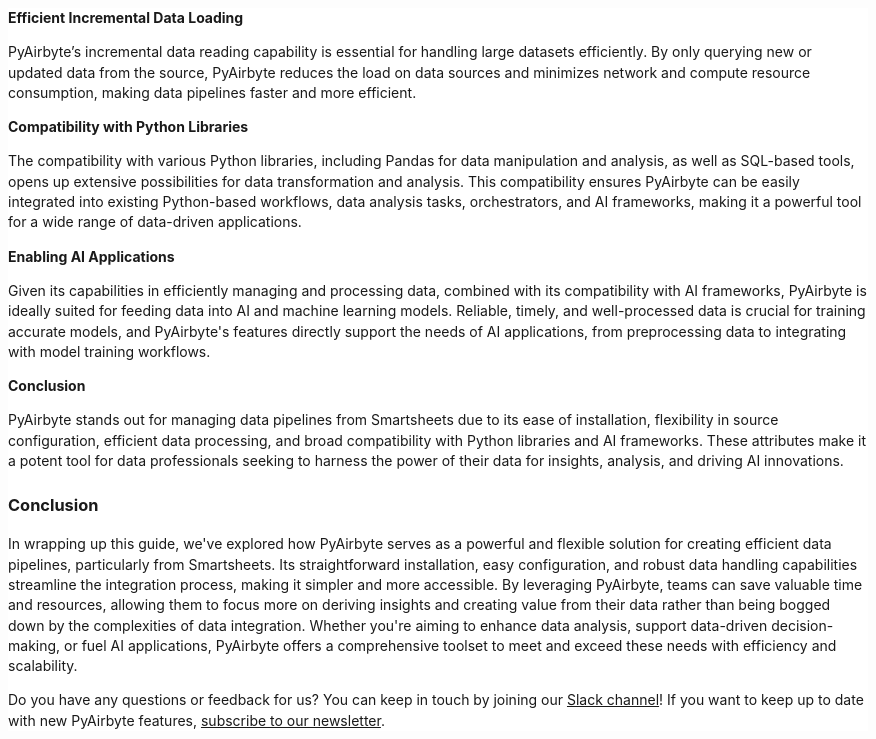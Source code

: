 **Efficient Incremental Data Loading**

PyAirbyte’s incremental data reading capability is essential for handling large datasets efficiently. By only querying new or updated data from the source, PyAirbyte reduces the load on data sources and minimizes network and compute resource consumption, making data pipelines faster and more efficient.

**Compatibility with Python Libraries**

The compatibility with various Python libraries, including Pandas for data manipulation and analysis, as well as SQL-based tools, opens up extensive possibilities for data transformation and analysis. This compatibility ensures PyAirbyte can be easily integrated into existing Python-based workflows, data analysis tasks, orchestrators, and AI frameworks, making it a powerful tool for a wide range of data-driven applications.

**Enabling AI Applications**

Given its capabilities in efficiently managing and processing data, combined with its compatibility with AI frameworks, PyAirbyte is ideally suited for feeding data into AI and machine learning models. Reliable, timely, and well-processed data is crucial for training accurate models, and PyAirbyte's features directly support the needs of AI applications, from preprocessing data to integrating with model training workflows.

**Conclusion**

PyAirbyte stands out for managing data pipelines from Smartsheets due to its ease of installation, flexibility in source configuration, efficient data processing, and broad compatibility with Python libraries and AI frameworks. These attributes make it a potent tool for data professionals seeking to harness the power of their data for insights, analysis, and driving AI innovations.

### Conclusion

In wrapping up this guide, we've explored how PyAirbyte serves as a powerful and flexible solution for creating efficient data pipelines, particularly from Smartsheets. Its straightforward installation, easy configuration, and robust data handling capabilities streamline the integration process, making it simpler and more accessible. By leveraging PyAirbyte, teams can save valuable time and resources, allowing them to focus more on deriving insights and creating value from their data rather than being bogged down by the complexities of data integration. Whether you're aiming to enhance data analysis, support data-driven decision-making, or fuel AI applications, PyAirbyte offers a comprehensive toolset to meet and exceed these needs with efficiency and scalability.

Do you have any questions or feedback for us? You can keep in touch by joining our [Slack channel](https://airbyte.com/community/community)! If you want to keep up to date with new PyAirbyte features, [subscribe to our newsletter](https://airbyte.com/community/newsletter).